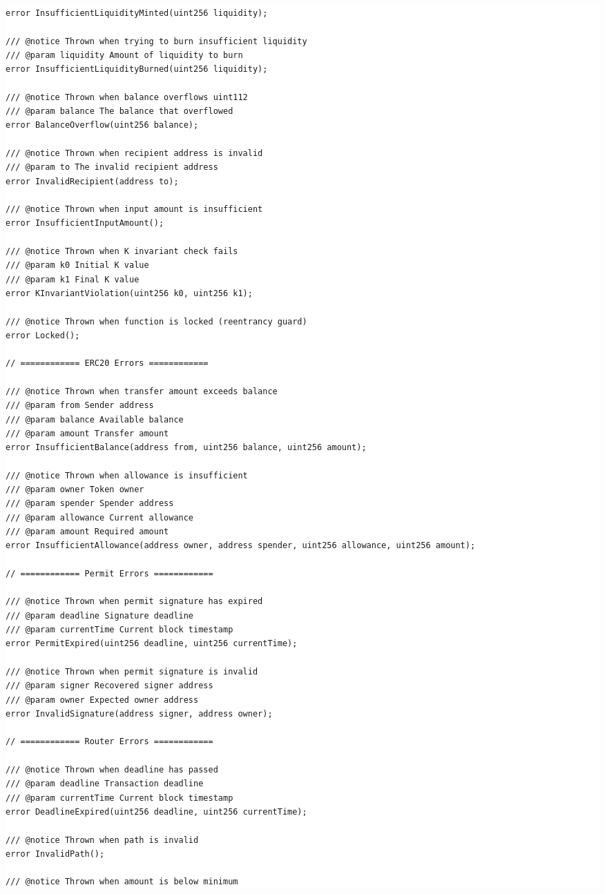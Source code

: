 ```solidity
error InsufficientLiquidityMinted(uint256 liquidity);

/// @notice Thrown when trying to burn insufficient liquidity
/// @param liquidity Amount of liquidity to burn
error InsufficientLiquidityBurned(uint256 liquidity);

/// @notice Thrown when balance overflows uint112
/// @param balance The balance that overflowed
error BalanceOverflow(uint256 balance);

/// @notice Thrown when recipient address is invalid
/// @param to The invalid recipient address
error InvalidRecipient(address to);

/// @notice Thrown when input amount is insufficient
error InsufficientInputAmount();

/// @notice Thrown when K invariant check fails
/// @param k0 Initial K value
/// @param k1 Final K value
error KInvariantViolation(uint256 k0, uint256 k1);

/// @notice Thrown when function is locked (reentrancy guard)
error Locked();

// ============ ERC20 Errors ============

/// @notice Thrown when transfer amount exceeds balance
/// @param from Sender address
/// @param balance Available balance
/// @param amount Transfer amount
error InsufficientBalance(address from, uint256 balance, uint256 amount);

/// @notice Thrown when allowance is insufficient
/// @param owner Token owner
/// @param spender Spender address
/// @param allowance Current allowance
/// @param amount Required amount
error InsufficientAllowance(address owner, address spender, uint256 allowance, uint256 amount);

// ============ Permit Errors ============

/// @notice Thrown when permit signature has expired
/// @param deadline Signature deadline
/// @param currentTime Current block timestamp
error PermitExpired(uint256 deadline, uint256 currentTime);

/// @notice Thrown when permit signature is invalid
/// @param signer Recovered signer address
/// @param owner Expected owner address
error InvalidSignature(address signer, address owner);

// ============ Router Errors ============

/// @notice Thrown when deadline has passed
/// @param deadline Transaction deadline
/// @param currentTime Current block timestamp
error DeadlineExpired(uint256 deadline, uint256 currentTime);

/// @notice Thrown when path is invalid
error InvalidPath();

/// @notice Thrown when amount is below minimum
```